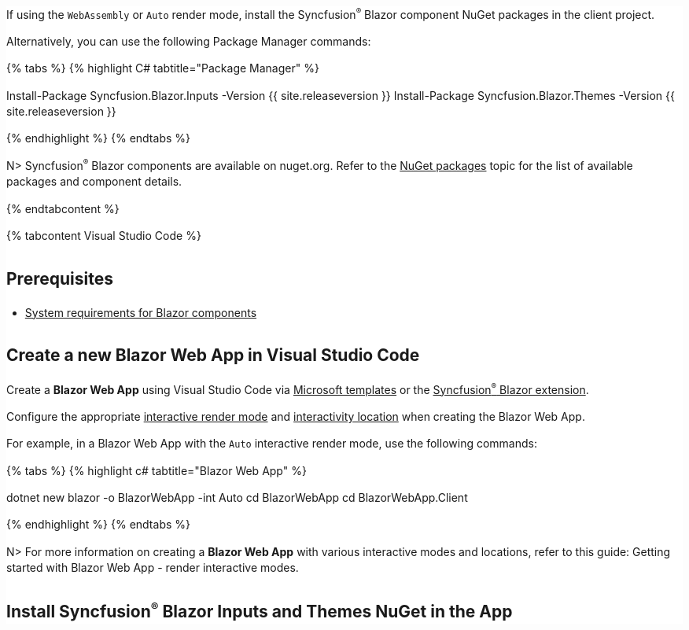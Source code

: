 If using the `WebAssembly` or `Auto` render mode, install the Syncfusion<sup style="font-size:70%">&reg;</sup> Blazor component NuGet packages in the client project.

Alternatively, you can use the following Package Manager commands:

{% tabs %}
{% highlight C# tabtitle="Package Manager" %}

Install-Package Syncfusion.Blazor.Inputs -Version {{ site.releaseversion }}
Install-Package Syncfusion.Blazor.Themes -Version {{ site.releaseversion }}

{% endhighlight %}
{% endtabs %}

N> Syncfusion<sup style="font-size:70%">&reg;</sup> Blazor components are available on nuget.org. Refer to the [NuGet packages](https://blazor.syncfusion.com/documentation/nuget-packages) topic for the list of available packages and component details.

{% endtabcontent %}

{% tabcontent Visual Studio Code %}

## Prerequisites

* [System requirements for Blazor components](https://blazor.syncfusion.com/documentation/system-requirements)

## Create a new Blazor Web App in Visual Studio Code

Create a **Blazor Web App** using Visual Studio Code via [Microsoft templates](https://learn.microsoft.com/en-us/aspnet/core/blazor/tooling?view=aspnetcore-8.0&pivots=vsc) or the [Syncfusion<sup style="font-size:70%">&reg;</sup> Blazor extension](https://blazor.syncfusion.com/documentation/visual-studio-code-integration/create-project).

Configure the appropriate [interactive render mode](https://learn.microsoft.com/en-us/aspnet/core/blazor/components/render-modes?view=aspnetcore-8.0#render-modes) and [interactivity location](https://learn.microsoft.com/en-us/aspnet/core/blazor/tooling?view=aspnetcore-8.0&pivots=vsc) when creating the Blazor Web App.

For example, in a Blazor Web App with the `Auto` interactive render mode, use the following commands:

{% tabs %}
{% highlight c# tabtitle="Blazor Web App" %}

dotnet new blazor -o BlazorWebApp -int Auto
cd BlazorWebApp
cd BlazorWebApp.Client

{% endhighlight %}
{% endtabs %}

N> For more information on creating a **Blazor Web App** with various interactive modes and locations, refer to this guide: Getting started with Blazor Web App - render interactive modes.

## Install Syncfusion<sup style="font-size:70%">&reg;</sup> Blazor Inputs and Themes NuGet in the App
